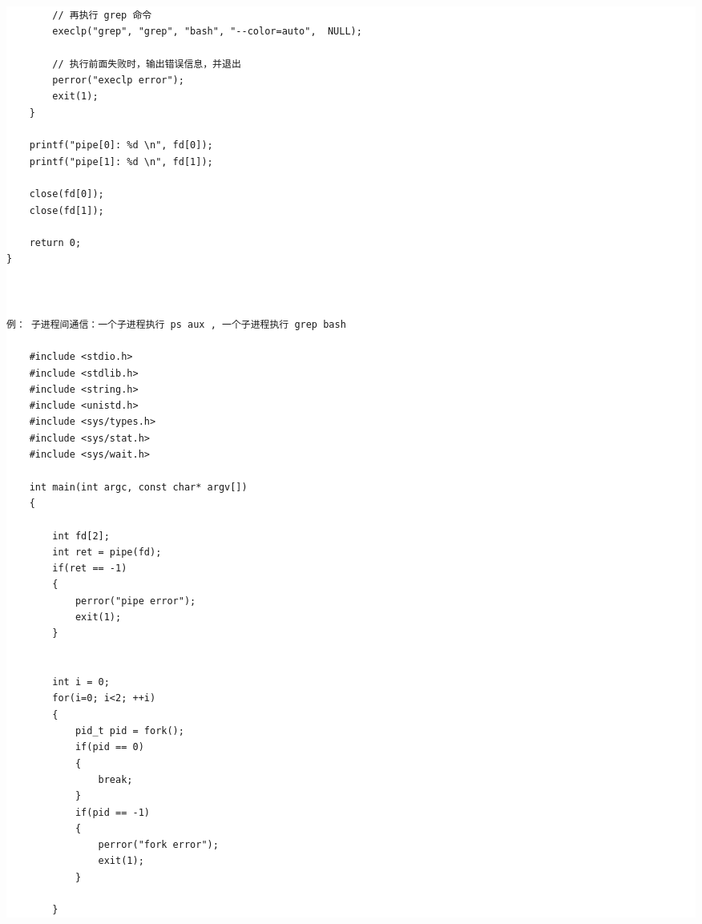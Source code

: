 			// 再执行 grep 命令
			execlp("grep", "grep", "bash", "--color=auto",  NULL);
	
			// 执行前面失败时，输出错误信息，并退出
			perror("execlp error");
			exit(1);
		}	
	
		printf("pipe[0]: %d \n", fd[0]);
		printf("pipe[1]: %d \n", fd[1]);
		
		close(fd[0]);
		close(fd[1]);
		
		return 0;	
	}	



	例： 子进程间通信：一个子进程执行 ps aux , 一个子进程执行 grep bash
			
		#include <stdio.h>
		#include <stdlib.h>
		#include <string.h>
		#include <unistd.h>
		#include <sys/types.h>
		#include <sys/stat.h>
		#include <sys/wait.h>
				
		int main(int argc, const char* argv[])
		{
		
			int fd[2];
			int ret = pipe(fd);
			if(ret == -1)
			{
				perror("pipe error");
				exit(1);	
			}
			
		
			int i = 0;
			for(i=0; i<2; ++i)
			{
				pid_t pid = fork();
				if(pid == 0)
				{
					break;
				}
				if(pid == -1)
				{
					perror("fork error");
					exit(1);
				}
		
			}
		